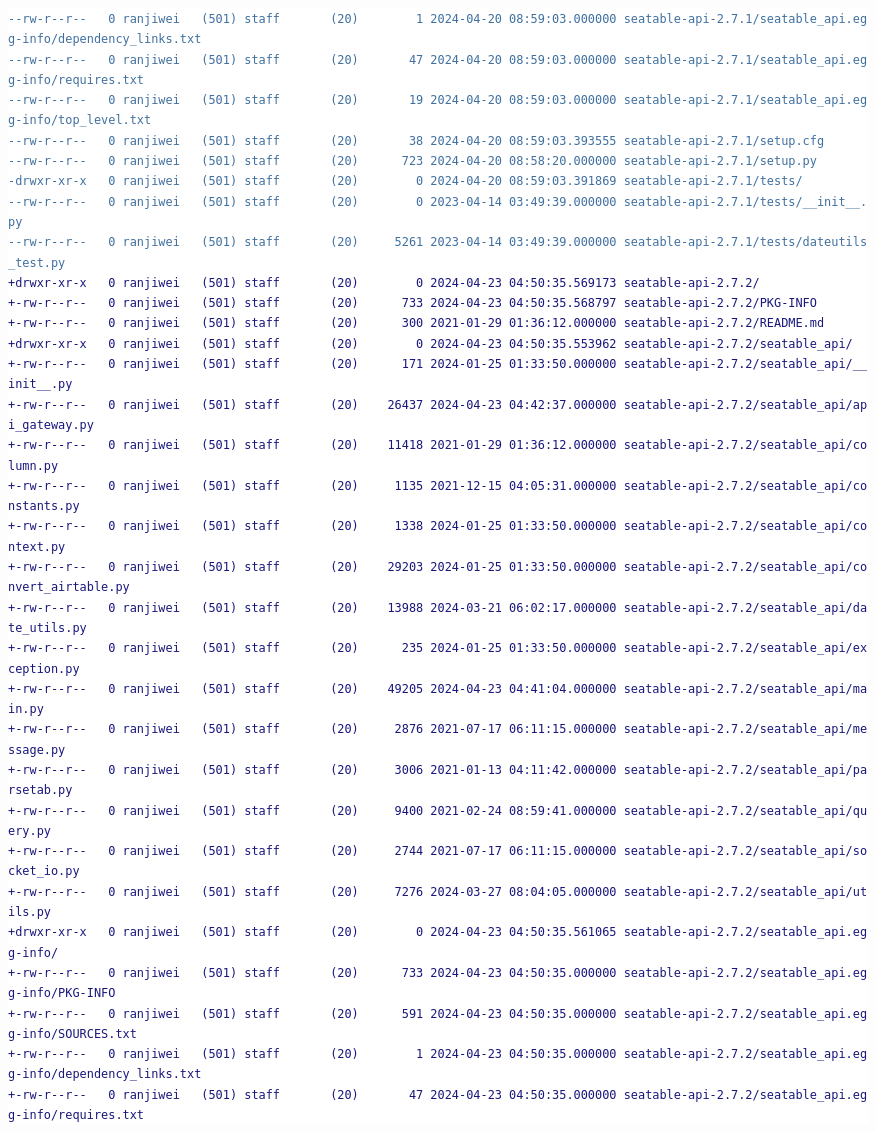 ```diff
--rw-r--r--   0 ranjiwei   (501) staff       (20)        1 2024-04-20 08:59:03.000000 seatable-api-2.7.1/seatable_api.egg-info/dependency_links.txt
--rw-r--r--   0 ranjiwei   (501) staff       (20)       47 2024-04-20 08:59:03.000000 seatable-api-2.7.1/seatable_api.egg-info/requires.txt
--rw-r--r--   0 ranjiwei   (501) staff       (20)       19 2024-04-20 08:59:03.000000 seatable-api-2.7.1/seatable_api.egg-info/top_level.txt
--rw-r--r--   0 ranjiwei   (501) staff       (20)       38 2024-04-20 08:59:03.393555 seatable-api-2.7.1/setup.cfg
--rw-r--r--   0 ranjiwei   (501) staff       (20)      723 2024-04-20 08:58:20.000000 seatable-api-2.7.1/setup.py
-drwxr-xr-x   0 ranjiwei   (501) staff       (20)        0 2024-04-20 08:59:03.391869 seatable-api-2.7.1/tests/
--rw-r--r--   0 ranjiwei   (501) staff       (20)        0 2023-04-14 03:49:39.000000 seatable-api-2.7.1/tests/__init__.py
--rw-r--r--   0 ranjiwei   (501) staff       (20)     5261 2023-04-14 03:49:39.000000 seatable-api-2.7.1/tests/dateutils_test.py
+drwxr-xr-x   0 ranjiwei   (501) staff       (20)        0 2024-04-23 04:50:35.569173 seatable-api-2.7.2/
+-rw-r--r--   0 ranjiwei   (501) staff       (20)      733 2024-04-23 04:50:35.568797 seatable-api-2.7.2/PKG-INFO
+-rw-r--r--   0 ranjiwei   (501) staff       (20)      300 2021-01-29 01:36:12.000000 seatable-api-2.7.2/README.md
+drwxr-xr-x   0 ranjiwei   (501) staff       (20)        0 2024-04-23 04:50:35.553962 seatable-api-2.7.2/seatable_api/
+-rw-r--r--   0 ranjiwei   (501) staff       (20)      171 2024-01-25 01:33:50.000000 seatable-api-2.7.2/seatable_api/__init__.py
+-rw-r--r--   0 ranjiwei   (501) staff       (20)    26437 2024-04-23 04:42:37.000000 seatable-api-2.7.2/seatable_api/api_gateway.py
+-rw-r--r--   0 ranjiwei   (501) staff       (20)    11418 2021-01-29 01:36:12.000000 seatable-api-2.7.2/seatable_api/column.py
+-rw-r--r--   0 ranjiwei   (501) staff       (20)     1135 2021-12-15 04:05:31.000000 seatable-api-2.7.2/seatable_api/constants.py
+-rw-r--r--   0 ranjiwei   (501) staff       (20)     1338 2024-01-25 01:33:50.000000 seatable-api-2.7.2/seatable_api/context.py
+-rw-r--r--   0 ranjiwei   (501) staff       (20)    29203 2024-01-25 01:33:50.000000 seatable-api-2.7.2/seatable_api/convert_airtable.py
+-rw-r--r--   0 ranjiwei   (501) staff       (20)    13988 2024-03-21 06:02:17.000000 seatable-api-2.7.2/seatable_api/date_utils.py
+-rw-r--r--   0 ranjiwei   (501) staff       (20)      235 2024-01-25 01:33:50.000000 seatable-api-2.7.2/seatable_api/exception.py
+-rw-r--r--   0 ranjiwei   (501) staff       (20)    49205 2024-04-23 04:41:04.000000 seatable-api-2.7.2/seatable_api/main.py
+-rw-r--r--   0 ranjiwei   (501) staff       (20)     2876 2021-07-17 06:11:15.000000 seatable-api-2.7.2/seatable_api/message.py
+-rw-r--r--   0 ranjiwei   (501) staff       (20)     3006 2021-01-13 04:11:42.000000 seatable-api-2.7.2/seatable_api/parsetab.py
+-rw-r--r--   0 ranjiwei   (501) staff       (20)     9400 2021-02-24 08:59:41.000000 seatable-api-2.7.2/seatable_api/query.py
+-rw-r--r--   0 ranjiwei   (501) staff       (20)     2744 2021-07-17 06:11:15.000000 seatable-api-2.7.2/seatable_api/socket_io.py
+-rw-r--r--   0 ranjiwei   (501) staff       (20)     7276 2024-03-27 08:04:05.000000 seatable-api-2.7.2/seatable_api/utils.py
+drwxr-xr-x   0 ranjiwei   (501) staff       (20)        0 2024-04-23 04:50:35.561065 seatable-api-2.7.2/seatable_api.egg-info/
+-rw-r--r--   0 ranjiwei   (501) staff       (20)      733 2024-04-23 04:50:35.000000 seatable-api-2.7.2/seatable_api.egg-info/PKG-INFO
+-rw-r--r--   0 ranjiwei   (501) staff       (20)      591 2024-04-23 04:50:35.000000 seatable-api-2.7.2/seatable_api.egg-info/SOURCES.txt
+-rw-r--r--   0 ranjiwei   (501) staff       (20)        1 2024-04-23 04:50:35.000000 seatable-api-2.7.2/seatable_api.egg-info/dependency_links.txt
+-rw-r--r--   0 ranjiwei   (501) staff       (20)       47 2024-04-23 04:50:35.000000 seatable-api-2.7.2/seatable_api.egg-info/requires.txt
```